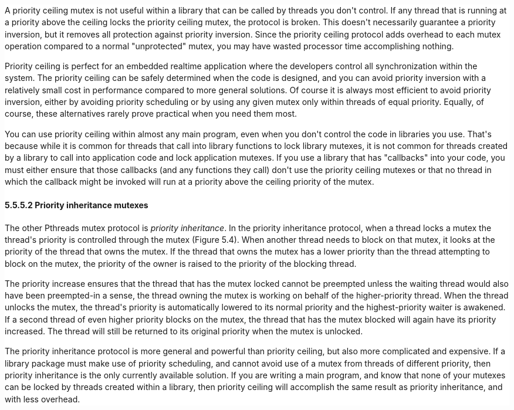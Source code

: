 A priority ceiling mutex is not useful within a library that can be called by threads you don't control. If any thread that is running at a priority above the ceiling locks the priority ceiling mutex, the protocol is broken. This doesn't necessarily guarantee a priority inversion, but it removes all protection against priority inversion. Since the priority ceiling protocol adds overhead to each mutex operation compared to a normal "unprotected" mutex, you may have wasted processor time accomplishing nothing.

Priority ceiling is perfect for an embedded realtime application where the developers control all synchronization within the system. The priority ceiling can be safely determined when the code is designed, and you can avoid priority inversion with a relatively small cost in performance compared to more general solutions. Of course it is always most efficient to avoid priority inversion, either by avoiding priority scheduling or by using any given mutex only within threads of equal priority. Equally, of course, these alternatives rarely prove practical when you need them most.

You can use priority ceiling within almost any main program, even when you don't control the code in libraries you use. That's because while it is common for threads that call into library functions to lock library mutexes, it is not common for threads created by a library to call into application code and lock application mutexes. If you use a library that has "callbacks" into your code, you must either ensure that those callbacks (and any functions they call) don't use the priority ceiling mutexes or that no thread in which the callback might be invoked will run at a priority above the ceiling priority of the mutex.

#### 5.5.5.2 Priority inheritance mutexes

The other Pthreads mutex protocol is *priority inheritance*. In the priority inheritance protocol, when a thread locks a mutex the thread's priority is controlled through the mutex (Figure 5.4). When another thread needs to block on that mutex, it looks at the priority of the thread that owns the mutex. If the thread that owns the mutex has a lower priority than the thread attempting to block on the mutex, the priority of the owner is raised to the priority of the blocking thread.

The priority increase ensures that the thread that has the mutex locked cannot be preempted unless the waiting thread would also have been preempted-in a sense, the thread owning the mutex is working on behalf of the higher-priority thread. When the thread unlocks the mutex, the thread's priority is automatically lowered to its normal priority and the highest-priority waiter is awakened. If a second thread of even higher priority blocks on the mutex, the thread that has the mutex blocked will again have its priority increased. The thread will still be returned to its original priority when the mutex is unlocked.

The priority inheritance protocol is more general and powerful than priority ceiling, but also more complicated and expensive. If a library package must make use of priority scheduling, and cannot avoid use of a mutex from threads of different priority, then priority inheritance is the only currently available solution. If you are writing a main program, and know that none of your mutexes can be locked by threads created within a library, then priority ceiling will accomplish the same result as priority inheritance, and with less overhead.
